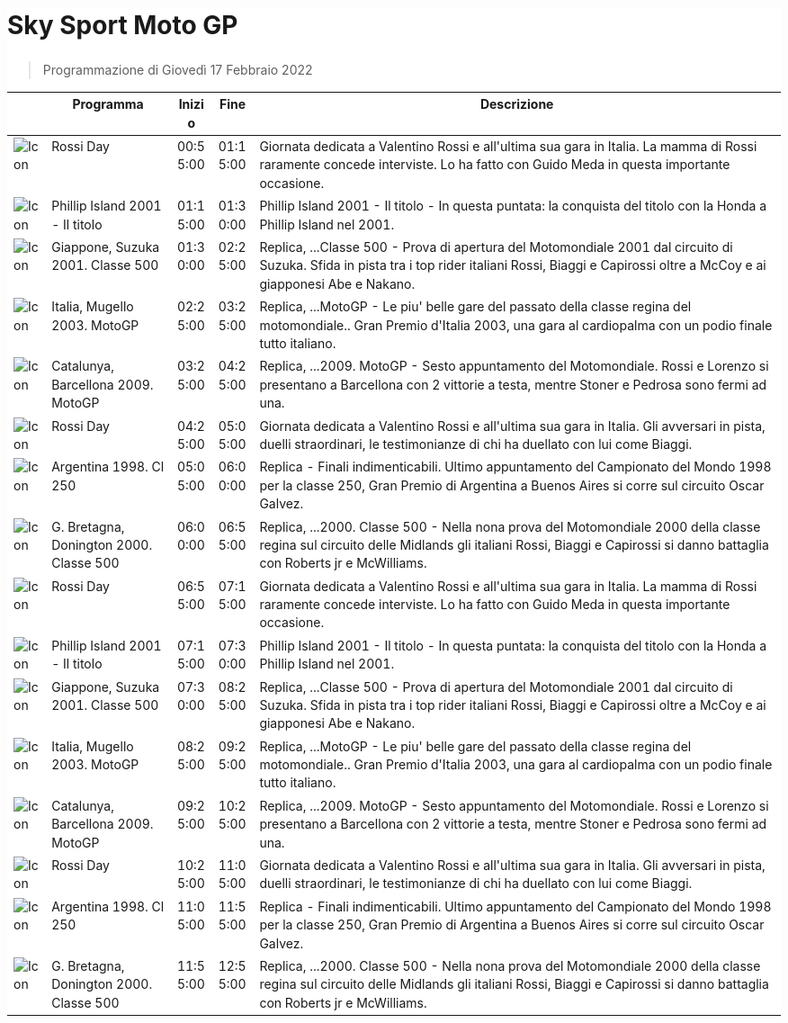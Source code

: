 # Sky Sport Moto GP
> Programmazione di Giovedì 17 Febbraio 2022

||Programma|Inizio|Fine|Descrizione|
|---|---|---|---|---|
|![Icon](https://guidatv.sky.it/uuid/b463c3f6-b044-4632-b55e-142c402f02ee/cover?md5ChecksumParam=c55f494b5675c013513b0d70ad18afd1)|Rossi Day|00:55:00|01:15:00|Giornata dedicata a Valentino Rossi e all&#039;ultima sua gara in Italia. La mamma di Rossi raramente concede interviste. Lo ha fatto con Guido Meda in questa importante occasione.
|![Icon](https://guidatv.sky.it/uuid/7c9e9bb4-711d-4b82-bab5-21226dca95aa/cover?md5ChecksumParam=bd8471e1c9d49a0a8bf160354f6dfb37)|Phillip Island 2001 - Il titolo|01:15:00|01:30:00|Phillip Island 2001 - Il titolo - In questa puntata: la conquista del titolo con la Honda a Phillip Island nel 2001.
|![Icon](https://guidatv.sky.it/uuid/7e886105-428f-41db-92d4-52e491159276/cover?md5ChecksumParam=7df6f537228f9a255b7da5225bd16c73)|Giappone, Suzuka 2001. Classe 500|01:30:00|02:25:00|Replica, ...Classe 500 - Prova di apertura del Motomondiale 2001 dal circuito di Suzuka. Sfida in pista tra i top rider italiani Rossi, Biaggi e Capirossi oltre a McCoy e ai giapponesi Abe e Nakano.
|![Icon](https://guidatv.sky.it/uuid/c0f4f523-79e2-4088-8449-263ce0d0ac64/cover?md5ChecksumParam=7df6f537228f9a255b7da5225bd16c73)|Italia, Mugello 2003. MotoGP|02:25:00|03:25:00|Replica, ...MotoGP - Le piu&#039; belle gare del passato della classe regina del motomondiale.. Gran Premio d&#039;Italia 2003, una gara al cardiopalma con un podio finale tutto italiano.
|![Icon](https://guidatv.sky.it/uuid/60196242-5d1d-45b1-aa49-019cfcfccd8a/cover?md5ChecksumParam=7df6f537228f9a255b7da5225bd16c73)|Catalunya, Barcellona 2009. MotoGP|03:25:00|04:25:00|Replica, ...2009. MotoGP - Sesto appuntamento del Motomondiale. Rossi e Lorenzo si presentano a Barcellona con 2 vittorie a testa, mentre Stoner e Pedrosa sono fermi ad una.
|![Icon](https://guidatv.sky.it/uuid/2f3c00df-bf6d-4739-b545-e669dbde7fc3/cover?md5ChecksumParam=aff3d4e171c3392d51022c5301b14d12)|Rossi Day|04:25:00|05:05:00|Giornata dedicata a Valentino Rossi e all&#039;ultima sua gara in Italia. Gli avversari in pista, duelli straordinari, le testimonianze di chi ha duellato con lui come Biaggi.
|![Icon](https://guidatv.sky.it/uuid/3cbda5df-8529-4b10-ba02-35825a9b77d1/cover?md5ChecksumParam=7df6f537228f9a255b7da5225bd16c73)|Argentina 1998. Cl 250|05:05:00|06:00:00|Replica - Finali indimenticabili. Ultimo appuntamento del Campionato del Mondo 1998 per la classe 250, Gran Premio di Argentina a Buenos Aires si corre sul circuito Oscar Galvez.
|![Icon](https://guidatv.sky.it/uuid/b61e53c1-0f18-40cb-9ecb-e44d93c93f48/cover?md5ChecksumParam=7df6f537228f9a255b7da5225bd16c73)|G. Bretagna, Donington 2000. Classe 500|06:00:00|06:55:00|Replica, ...2000. Classe 500 - Nella nona prova del Motomondiale 2000 della classe regina sul circuito delle Midlands gli italiani Rossi, Biaggi e Capirossi si danno battaglia con Roberts jr e McWilliams.
|![Icon](https://guidatv.sky.it/uuid/b463c3f6-b044-4632-b55e-142c402f02ee/cover?md5ChecksumParam=c55f494b5675c013513b0d70ad18afd1)|Rossi Day|06:55:00|07:15:00|Giornata dedicata a Valentino Rossi e all&#039;ultima sua gara in Italia. La mamma di Rossi raramente concede interviste. Lo ha fatto con Guido Meda in questa importante occasione.
|![Icon](https://guidatv.sky.it/uuid/7c9e9bb4-711d-4b82-bab5-21226dca95aa/cover?md5ChecksumParam=bd8471e1c9d49a0a8bf160354f6dfb37)|Phillip Island 2001 - Il titolo|07:15:00|07:30:00|Phillip Island 2001 - Il titolo - In questa puntata: la conquista del titolo con la Honda a Phillip Island nel 2001.
|![Icon](https://guidatv.sky.it/uuid/7e886105-428f-41db-92d4-52e491159276/cover?md5ChecksumParam=7df6f537228f9a255b7da5225bd16c73)|Giappone, Suzuka 2001. Classe 500|07:30:00|08:25:00|Replica, ...Classe 500 - Prova di apertura del Motomondiale 2001 dal circuito di Suzuka. Sfida in pista tra i top rider italiani Rossi, Biaggi e Capirossi oltre a McCoy e ai giapponesi Abe e Nakano.
|![Icon](https://guidatv.sky.it/uuid/c0f4f523-79e2-4088-8449-263ce0d0ac64/cover?md5ChecksumParam=7df6f537228f9a255b7da5225bd16c73)|Italia, Mugello 2003. MotoGP|08:25:00|09:25:00|Replica, ...MotoGP - Le piu&#039; belle gare del passato della classe regina del motomondiale.. Gran Premio d&#039;Italia 2003, una gara al cardiopalma con un podio finale tutto italiano.
|![Icon](https://guidatv.sky.it/uuid/60196242-5d1d-45b1-aa49-019cfcfccd8a/cover?md5ChecksumParam=7df6f537228f9a255b7da5225bd16c73)|Catalunya, Barcellona 2009. MotoGP|09:25:00|10:25:00|Replica, ...2009. MotoGP - Sesto appuntamento del Motomondiale. Rossi e Lorenzo si presentano a Barcellona con 2 vittorie a testa, mentre Stoner e Pedrosa sono fermi ad una.
|![Icon](https://guidatv.sky.it/uuid/2f3c00df-bf6d-4739-b545-e669dbde7fc3/cover?md5ChecksumParam=aff3d4e171c3392d51022c5301b14d12)|Rossi Day|10:25:00|11:05:00|Giornata dedicata a Valentino Rossi e all&#039;ultima sua gara in Italia. Gli avversari in pista, duelli straordinari, le testimonianze di chi ha duellato con lui come Biaggi.
|![Icon](https://guidatv.sky.it/uuid/3cbda5df-8529-4b10-ba02-35825a9b77d1/cover?md5ChecksumParam=7df6f537228f9a255b7da5225bd16c73)|Argentina 1998. Cl 250|11:05:00|11:55:00|Replica - Finali indimenticabili. Ultimo appuntamento del Campionato del Mondo 1998 per la classe 250, Gran Premio di Argentina a Buenos Aires si corre sul circuito Oscar Galvez.
|![Icon](https://guidatv.sky.it/uuid/b61e53c1-0f18-40cb-9ecb-e44d93c93f48/cover?md5ChecksumParam=7df6f537228f9a255b7da5225bd16c73)|G. Bretagna, Donington 2000. Classe 500|11:55:00|12:55:00|Replica, ...2000. Classe 500 - Nella nona prova del Motomondiale 2000 della classe regina sul circuito delle Midlands gli italiani Rossi, Biaggi e Capirossi si danno battaglia con Roberts jr e McWilliams.